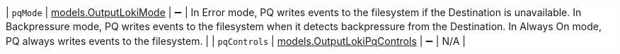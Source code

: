 | `pqMode`                                                                                                                                                                                                                                                                                                                                                                                                                                                         | [models.OutputLokiMode](../models/outputlokimode.md)                                                                                                                                                                                                                                                                                                                                                                                                             | :heavy_minus_sign:                                                                                                                                                                                                                                                                                                                                                                                                                                               | In Error mode, PQ writes events to the filesystem if the Destination is unavailable. In Backpressure mode, PQ writes events to the filesystem when it detects backpressure from the Destination. In Always On mode, PQ always writes events to the filesystem.                                                                                                                                                                                                   |
| `pqControls`                                                                                                                                                                                                                                                                                                                                                                                                                                                     | [models.OutputLokiPqControls](../models/outputlokipqcontrols.md)                                                                                                                                                                                                                                                                                                                                                                                                 | :heavy_minus_sign:                                                                                                                                                                                                                                                                                                                                                                                                                                               | N/A                                                                                                                                                                                                                                                                                                                                                                                                                                                              |